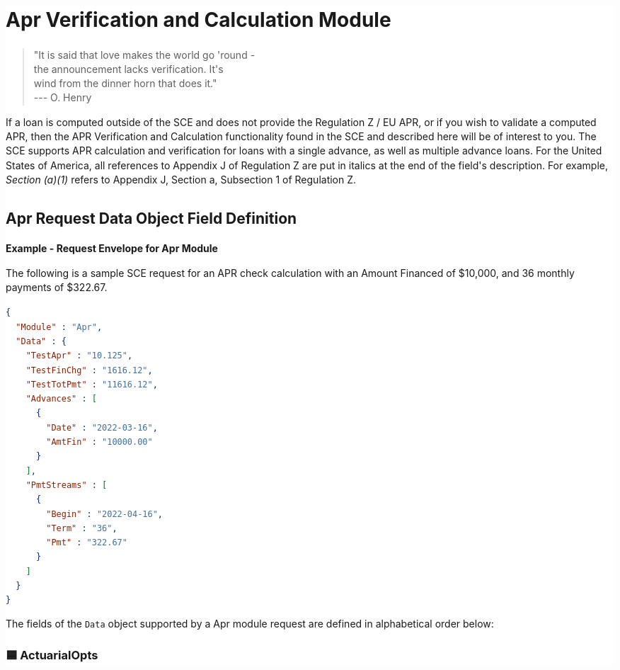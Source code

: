 # Apr Verification and Calculation Module

> "It is said that love makes the world go 'round -  
>  the announcement lacks verification. It's  
>  wind from the dinner horn that does it."  
>                           --- O. Henry

If a loan is computed outside of the SCE and does not provide the Regulation Z /
EU APR, or if you wish to validate a computed APR, then the APR Verification and
Calculation functionality found in the SCE and described here will be of
interest to you. The SCE supports APR calculation and verification for loans
with a single advance, as well as multiple advance loans. For the United States
of America, all references to Appendix J of Regulation Z are put in italics at
the end of the field's description. For example, *Section (a)(1)* refers to
Appendix J, Section a, Subsection 1 of Regulation Z.

## Apr Request Data Object Field Definition

**Example - Request Envelope for Apr Module**

The following is a sample SCE request for an APR check calculation with an Amount Financed
of $10,000, and 36 monthly payments of $322.67.

```json
{
  "Module" : "Apr",
  "Data" : {
    "TestApr" : "10.125",
    "TestFinChg" : "1616.12",
    "TestTotPmt" : "11616.12",
    "Advances" : [
      {
        "Date" : "2022-03-16",
        "AmtFin" : "10000.00"
      }
    ],
    "PmtStreams" : [
      {
        "Begin" : "2022-04-16",
        "Term" : "36",
        "Pmt" : "322.67"
      }
    ]
  }
}
```

The fields of the `Data` object supported by a Apr module request are defined
in alphabetical order below:

### 🟦 ActuarialOpts
